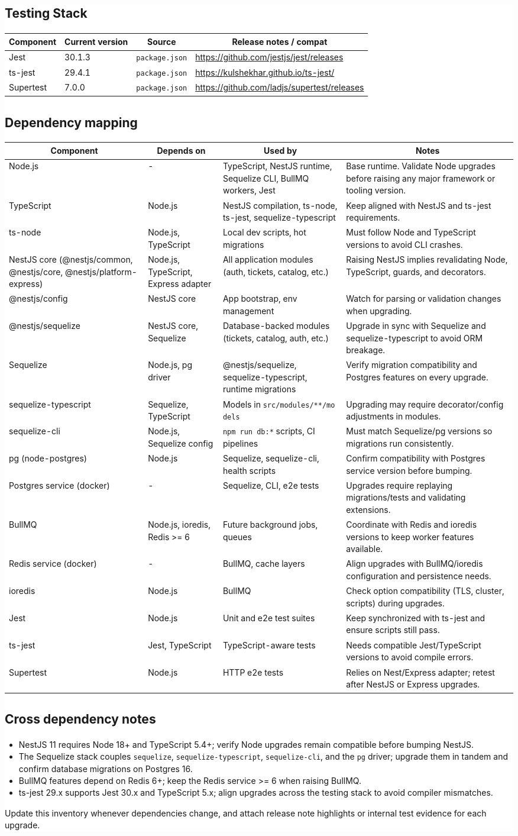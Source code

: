 ## Testing Stack
| Component | Current version | Source | Release notes / compat |
| --- | --- | --- | --- |
| Jest | 30.1.3 | `package.json` | https://github.com/jestjs/jest/releases |
| ts-jest | 29.4.1 | `package.json` | https://kulshekhar.github.io/ts-jest/ |
| Supertest | 7.0.0 | `package.json` | https://github.com/ladjs/supertest/releases |

## Dependency mapping
| Component | Depends on | Used by | Notes |
| --- | --- | --- | --- |
| Node.js | - | TypeScript, NestJS runtime, Sequelize CLI, BullMQ workers, Jest | Base runtime. Validate Node upgrades before raising any major framework or tooling version. |
| TypeScript | Node.js | NestJS compilation, ts-node, ts-jest, sequelize-typescript | Keep aligned with NestJS and ts-jest requirements. |
| ts-node | Node.js, TypeScript | Local dev scripts, hot migrations | Must follow Node and TypeScript versions to avoid CLI crashes. |
| NestJS core (@nestjs/common, @nestjs/core, @nestjs/platform-express) | Node.js, TypeScript, Express adapter | All application modules (auth, tickets, catalog, etc.) | Raising NestJS implies revalidating Node, TypeScript, guards, and decorators. |
| @nestjs/config | NestJS core | App bootstrap, env management | Watch for parsing or validation changes when upgrading. |
| @nestjs/sequelize | NestJS core, Sequelize | Database-backed modules (tickets, catalog, auth, etc.) | Upgrade in sync with Sequelize and sequelize-typescript to avoid ORM breakage. |
| Sequelize | Node.js, pg driver | @nestjs/sequelize, sequelize-typescript, runtime migrations | Verify migration compatibility and Postgres features on every upgrade. |
| sequelize-typescript | Sequelize, TypeScript | Models in `src/modules/**/models` | Upgrading may require decorator/config adjustments in modules. |
| sequelize-cli | Node.js, Sequelize config | `npm run db:*` scripts, CI pipelines | Must match Sequelize/pg versions so migrations run consistently. |
| pg (node-postgres) | Node.js | Sequelize, sequelize-cli, health scripts | Confirm compatibility with Postgres service version before bumping. |
| Postgres service (docker) | - | Sequelize, CLI, e2e tests | Upgrades require replaying migrations/tests and validating extensions. |
| BullMQ | Node.js, ioredis, Redis >= 6 | Future background jobs, queues | Coordinate with Redis and ioredis versions to keep worker features available. |
| Redis service (docker) | - | BullMQ, cache layers | Align upgrades with BullMQ/ioredis configuration and persistence needs. |
| ioredis | Node.js | BullMQ | Check option compatibility (TLS, cluster, scripts) during upgrades. |
| Jest | Node.js | Unit and e2e test suites | Keep synchronized with ts-jest and ensure scripts still pass. |
| ts-jest | Jest, TypeScript | TypeScript-aware tests | Needs compatible Jest/TypeScript versions to avoid compile errors. |
| Supertest | Node.js | HTTP e2e tests | Relies on Nest/Express adapter; retest after NestJS or Express upgrades. |

## Cross dependency notes
- NestJS 11 requires Node 18+ and TypeScript 5.4+; verify Node upgrades remain compatible before bumping NestJS.
- The Sequelize stack couples `sequelize`, `sequelize-typescript`, `sequelize-cli`, and the `pg` driver; upgrade them in tandem and confirm database migrations on Postgres 16.
- BullMQ features depend on Redis 6+; keep the Redis service >= 6 when raising BullMQ.
- ts-jest 29.x supports Jest 30.x and TypeScript 5.x; align upgrades across the testing stack to avoid compiler mismatches.

Update this inventory whenever dependencies change, and attach release note highlights or internal test evidence for each upgrade.
